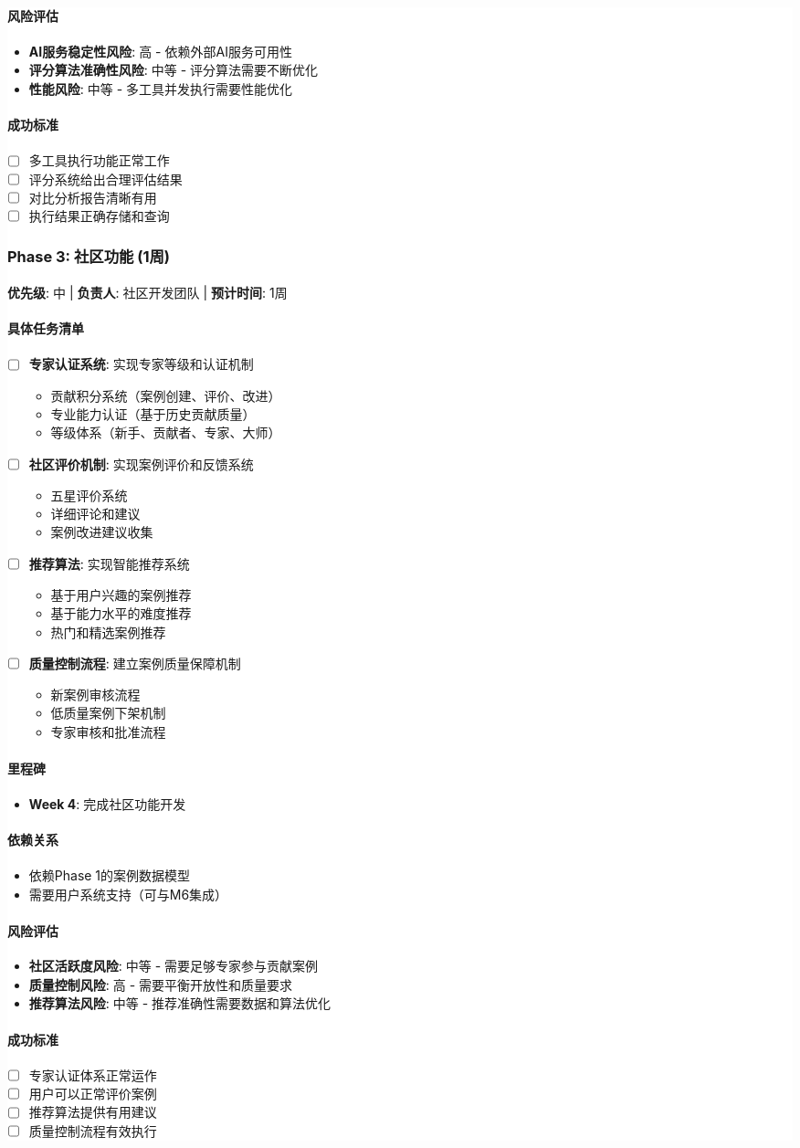 #### 风险评估
- **AI服务稳定性风险**: 高 - 依赖外部AI服务可用性
- **评分算法准确性风险**: 中等 - 评分算法需要不断优化
- **性能风险**: 中等 - 多工具并发执行需要性能优化

#### 成功标准
- [ ] 多工具执行功能正常工作
- [ ] 评分系统给出合理评估结果
- [ ] 对比分析报告清晰有用
- [ ] 执行结果正确存储和查询

### Phase 3: 社区功能 (1周)
**优先级**: 中 | **负责人**: 社区开发团队 | **预计时间**: 1周

#### 具体任务清单
- [ ] **专家认证系统**: 实现专家等级和认证机制
  - 贡献积分系统（案例创建、评价、改进）
  - 专业能力认证（基于历史贡献质量）
  - 等级体系（新手、贡献者、专家、大师）

- [ ] **社区评价机制**: 实现案例评价和反馈系统
  - 五星评价系统
  - 详细评论和建议
  - 案例改进建议收集

- [ ] **推荐算法**: 实现智能推荐系统
  - 基于用户兴趣的案例推荐
  - 基于能力水平的难度推荐
  - 热门和精选案例推荐

- [ ] **质量控制流程**: 建立案例质量保障机制
  - 新案例审核流程
  - 低质量案例下架机制
  - 专家审核和批准流程

#### 里程碑
- **Week 4**: 完成社区功能开发

#### 依赖关系
- 依赖Phase 1的案例数据模型
- 需要用户系统支持（可与M6集成）

#### 风险评估
- **社区活跃度风险**: 中等 - 需要足够专家参与贡献案例
- **质量控制风险**: 高 - 需要平衡开放性和质量要求
- **推荐算法风险**: 中等 - 推荐准确性需要数据和算法优化

#### 成功标准
- [ ] 专家认证体系正常运作
- [ ] 用户可以正常评价案例
- [ ] 推荐算法提供有用建议
- [ ] 质量控制流程有效执行
